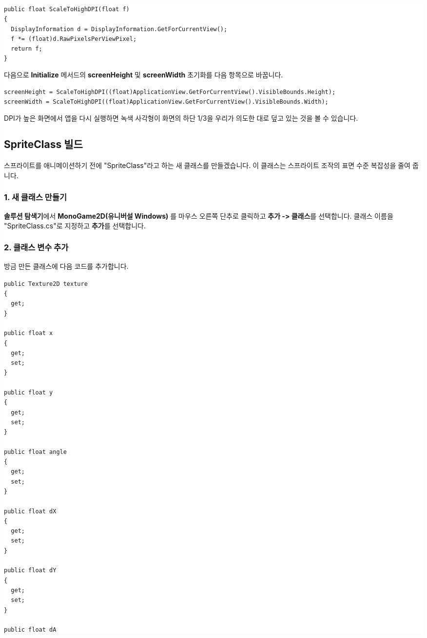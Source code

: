 ```CSharp
public float ScaleToHighDPI(float f)
{
  DisplayInformation d = DisplayInformation.GetForCurrentView();
  f *= (float)d.RawPixelsPerViewPixel;
  return f;
}
```

다음으로 **Initialize** 메서드의 **screenHeight** 및 **screenWidth** 초기화를 다음 항목으로 바꿉니다.

```CSharp
screenHeight = ScaleToHighDPI((float)ApplicationView.GetForCurrentView().VisibleBounds.Height);
screenWidth = ScaleToHighDPI((float)ApplicationView.GetForCurrentView().VisibleBounds.Width);
```

DPI가 높은 화면에서 앱을 다시 실행하면 녹색 사각형이 화면의 하단 1/3을 우리가 의도한 대로 덮고 있는 것을 볼 수 있습니다.

## <a name="build-the-spriteclass"></a>SpriteClass 빌드
스프라이트를 애니메이션하기 전에 "SpriteClass"라고 하는 새 클래스를 만들겠습니다. 이 클래스는 스프라이트 조작의 표면 수준 복잡성을 줄여 줍니다.

### <a name="1-create-a-new-class"></a>1. 새 클래스 만들기
**솔루션 탐색기**에서 **MonoGame2D(유니버설 Windows)** 를 마우스 오른쪽 단추로 클릭하고 **추가 -> 클래스**를 선택합니다. 클래스 이름을 "SpriteClass.cs"로 지정하고 **추가**를 선택합니다.

### <a name="2-add-class-variables"></a>2. 클래스 변수 추가
방금 만든 클래스에 다음 코드를 추가합니다.

```CSharp
public Texture2D texture
{
  get;
}

public float x
{
  get;
  set;
}

public float y
{
  get;
  set;
}

public float angle
{
  get;
  set;
}

public float dX
{
  get;
  set;
}

public float dY
{
  get;
  set;
}

public float dA
```